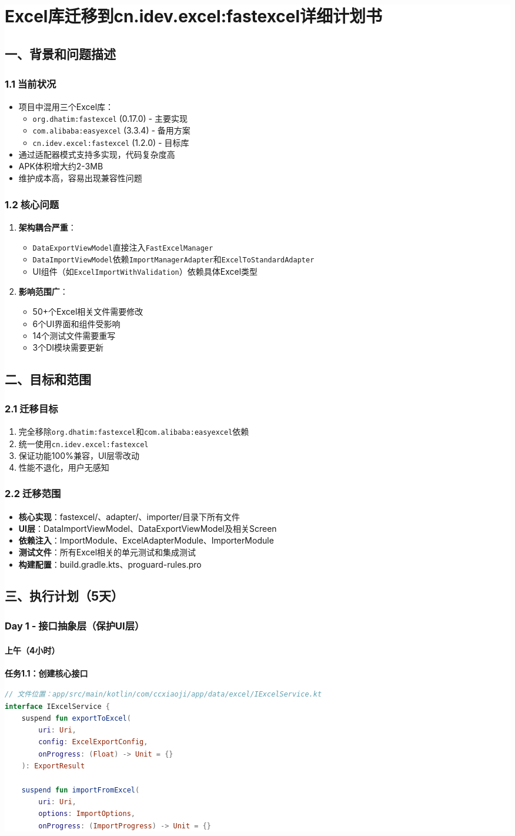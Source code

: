 # Excel库迁移到cn.idev.excel:fastexcel详细计划书

## 一、背景和问题描述

### 1.1 当前状况
- 项目中混用三个Excel库：
  - `org.dhatim:fastexcel` (0.17.0) - 主要实现
  - `com.alibaba:easyexcel` (3.3.4) - 备用方案
  - `cn.idev.excel:fastexcel` (1.2.0) - 目标库
- 通过适配器模式支持多实现，代码复杂度高
- APK体积增大约2-3MB
- 维护成本高，容易出现兼容性问题

### 1.2 核心问题
1. **架构耦合严重**：
   - `DataExportViewModel`直接注入`FastExcelManager`
   - `DataImportViewModel`依赖`ImportManagerAdapter`和`ExcelToStandardAdapter`
   - UI组件（如`ExcelImportWithValidation`）依赖具体Excel类型

2. **影响范围广**：
   - 50+个Excel相关文件需要修改
   - 6个UI界面和组件受影响
   - 14个测试文件需要重写
   - 3个DI模块需要更新

## 二、目标和范围

### 2.1 迁移目标
1. 完全移除`org.dhatim:fastexcel`和`com.alibaba:easyexcel`依赖
2. 统一使用`cn.idev.excel:fastexcel`
3. 保证功能100%兼容，UI层零改动
4. 性能不退化，用户无感知

### 2.2 迁移范围
- **核心实现**：fastexcel/、adapter/、importer/目录下所有文件
- **UI层**：DataImportViewModel、DataExportViewModel及相关Screen
- **依赖注入**：ImportModule、ExcelAdapterModule、ImporterModule
- **测试文件**：所有Excel相关的单元测试和集成测试
- **构建配置**：build.gradle.kts、proguard-rules.pro

## 三、执行计划（5天）

### Day 1 - 接口抽象层（保护UI层）

#### 上午（4小时）
**任务1.1：创建核心接口**
```kotlin
// 文件位置：app/src/main/kotlin/com/ccxiaoji/app/data/excel/IExcelService.kt
interface IExcelService {
    suspend fun exportToExcel(
        uri: Uri,
        config: ExcelExportConfig,
        onProgress: (Float) -> Unit = {}
    ): ExportResult
    
    suspend fun importFromExcel(
        uri: Uri,
        options: ImportOptions,
        onProgress: (ImportProgress) -> Unit = {}
```